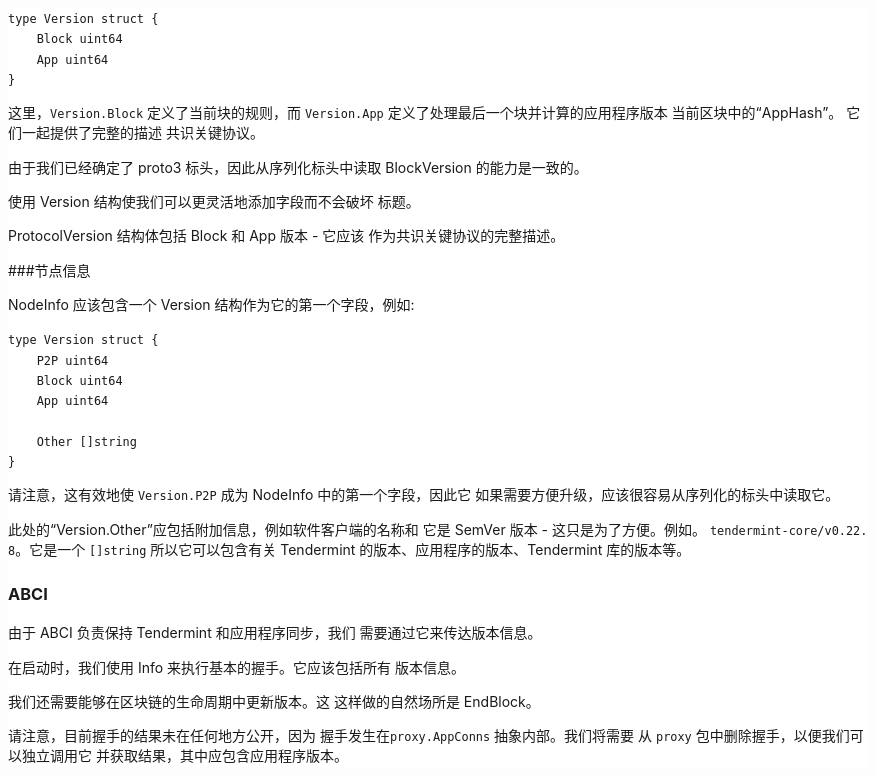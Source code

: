```
type Version struct {
    Block uint64
    App uint64
}
```

这里，`Version.Block` 定义了当前块的规则，而
`Version.App` 定义了处理最后一个块并计算的应用程序版本
当前区块中的“AppHash”。 它们一起提供了完整的描述
共识关键协议。

由于我们已经确定了 proto3 标头，因此从序列化标头中读取 BlockVersion 的能力是一致的。

使用 Version 结构使我们可以更灵活地添加字段而不会破坏
标题。

ProtocolVersion 结构体包括 Block 和 App 版本 - 它应该
作为共识关键协议的完整描述。

###节点信息

NodeInfo 应该包含一个 Version 结构作为它的第一个字段，例如:

```
type Version struct {
    P2P uint64
    Block uint64
    App uint64

    Other []string
}
```

请注意，这有效地使 `Version.P2P` 成为 NodeInfo 中的第一个字段，因此它
如果需要方便升级，应该很容易从序列化的标头中读取它。

此处的“Version.Other”应包括附加信息，例如软件客户端的名称和
它是 SemVer 版本 - 这只是为了方便。例如。
`tendermint-core/v0.22.8`。它是一个 `[]string` 所以它可以包含有关
Tendermint 的版本、应用程序的版本、Tendermint 库的版本等。

### ABCI

由于 ABCI 负责保持 Tendermint 和应用程序同步，我们
需要通过它来传达版本信息。

在启动时，我们使用 Info 来执行基本的握手。它应该包括所有
版本信息。

我们还需要能够在区块链的生命周期中更新版本。这
这样做的自然场所是 EndBlock。

请注意，目前握手的结果未在任何地方公开，因为
握手发生在`proxy.AppConns` 抽象内部。我们将需要
从 `proxy` 包中删除握手，以便我们可以独立调用它
并获取结果，其中应包含应用程序版本。
